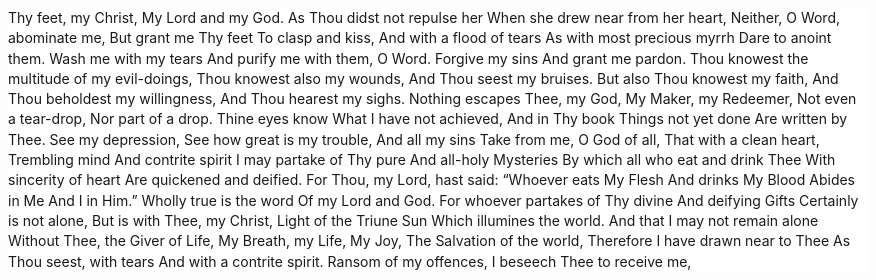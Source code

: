 Thy feet, my Christ,
My Lord and my God.
As Thou didst not repulse her
When she drew near from her heart,
Neither, O Word, abominate me,
But grant me Thy feet
To clasp and kiss,
And with a flood of tears
As with most precious myrrh
Dare to anoint them.
Wash me with my tears
And purify me with them, O Word.
Forgive my sins
And grant me pardon.
Thou knowest the multitude of my evil-doings,
Thou knowest also my wounds,
And Thou seest my bruises.
But also Thou knowest my faith,
And Thou beholdest my willingness,
And Thou hearest my sighs.
Nothing escapes Thee, my God,
My Maker, my Redeemer,
Not even a tear-drop,
Nor part of a drop.
Thine eyes know
What I have not achieved,
And in Thy book
Things not yet done
Are written by Thee.
See my depression,
See how great is my trouble,
And all my sins
Take from me, O God of all,
That with a clean heart,
Trembling mind
And contrite spirit
I may partake of Thy pure
And all-holy Mysteries
By which all who eat and drink Thee
With sincerity of heart
Are quickened and deified.
For Thou, my Lord, hast said:
“Whoever eats My Flesh
And drinks My Blood
Abides in Me
And I in Him.”
Wholly true is the word
Of my Lord and God.
For whoever partakes of Thy divine
And deifying Gifts
Certainly is not alone,
But is with Thee, my Christ,
Light of the Triune Sun
Which illumines the world.
And that I may not remain alone
Without Thee, the Giver of Life,
My Breath, my Life,
My Joy,
The Salvation of the world,
Therefore I have drawn near to Thee
As Thou seest, with tears
And with a contrite spirit.
Ransom of my offences,
I beseech Thee to receive me,